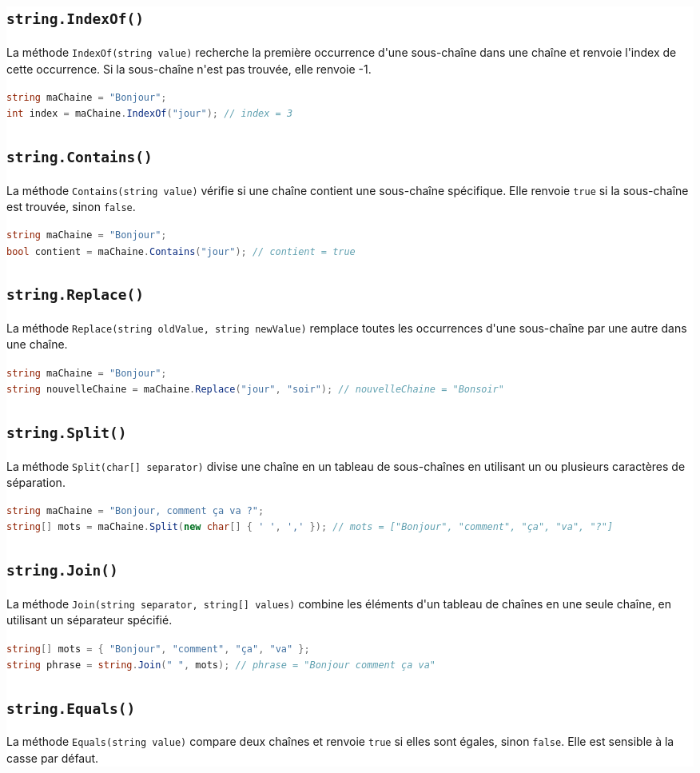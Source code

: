 ## `string.IndexOf()`

La méthode `IndexOf(string value)` recherche la première occurrence d'une sous-chaîne dans une chaîne et renvoie l'index de cette occurrence. Si la sous-chaîne n'est pas trouvée, elle renvoie -1.

```csharp
string maChaine = "Bonjour";
int index = maChaine.IndexOf("jour"); // index = 3
```

## `string.Contains()`

La méthode `Contains(string value)` vérifie si une chaîne contient une sous-chaîne spécifique. Elle renvoie `true` si la sous-chaîne est trouvée, sinon `false`.

```csharp
string maChaine = "Bonjour";
bool contient = maChaine.Contains("jour"); // contient = true
```

## `string.Replace()`

La méthode `Replace(string oldValue, string newValue)` remplace toutes les occurrences d'une sous-chaîne par une autre dans une chaîne.

```csharp
string maChaine = "Bonjour";
string nouvelleChaine = maChaine.Replace("jour", "soir"); // nouvelleChaine = "Bonsoir"
```

## `string.Split()`

La méthode `Split(char[] separator)` divise une chaîne en un tableau de sous-chaînes en utilisant un ou plusieurs caractères de séparation.

```csharp
string maChaine = "Bonjour, comment ça va ?";
string[] mots = maChaine.Split(new char[] { ' ', ',' }); // mots = ["Bonjour", "comment", "ça", "va", "?"]
```

## `string.Join()`

La méthode `Join(string separator, string[] values)` combine les éléments d'un tableau de chaînes en une seule chaîne, en utilisant un séparateur spécifié.

```csharp
string[] mots = { "Bonjour", "comment", "ça", "va" };
string phrase = string.Join(" ", mots); // phrase = "Bonjour comment ça va"
```

## `string.Equals()`

La méthode `Equals(string value)` compare deux chaînes et renvoie `true` si elles sont égales, sinon `false`. Elle est sensible à la casse par défaut.
